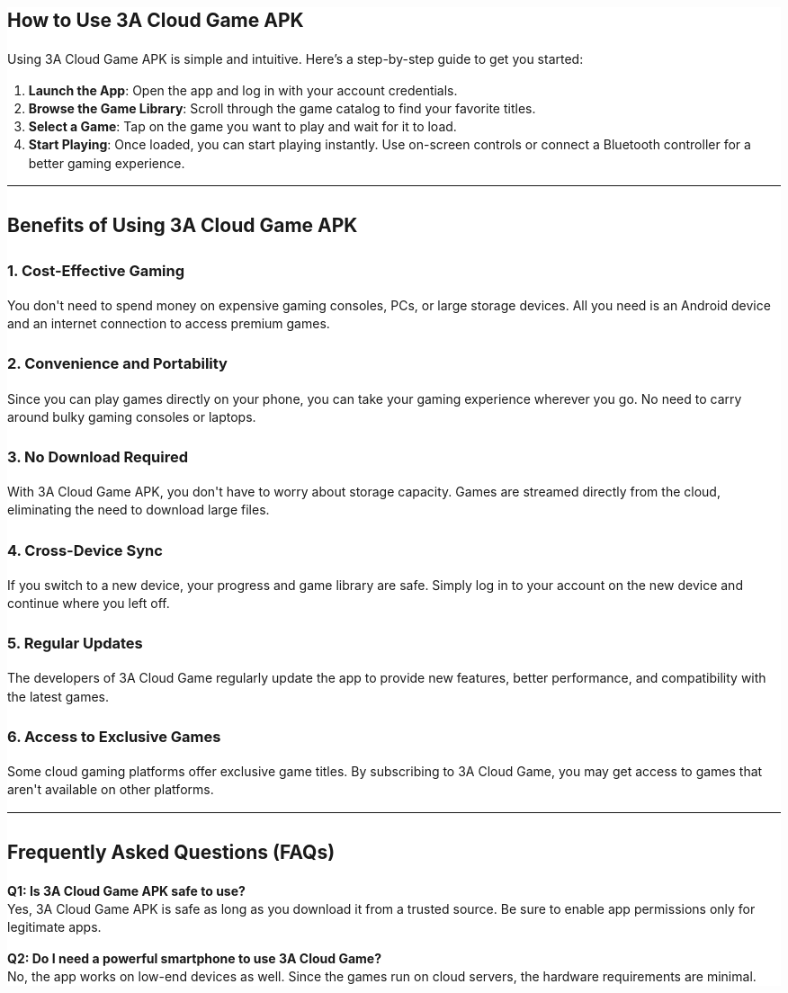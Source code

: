 ## **How to Use 3A Cloud Game APK**  

Using 3A Cloud Game APK is simple and intuitive. Here’s a step-by-step guide to get you started:  

1. **Launch the App**: Open the app and log in with your account credentials.  
2. **Browse the Game Library**: Scroll through the game catalog to find your favorite titles.  
3. **Select a Game**: Tap on the game you want to play and wait for it to load.  
4. **Start Playing**: Once loaded, you can start playing instantly. Use on-screen controls or connect a Bluetooth controller for a better gaming experience.  

---

## **Benefits of Using 3A Cloud Game APK**  

### **1. Cost-Effective Gaming**  
You don't need to spend money on expensive gaming consoles, PCs, or large storage devices. All you need is an Android device and an internet connection to access premium games.  

### **2. Convenience and Portability**  
Since you can play games directly on your phone, you can take your gaming experience wherever you go. No need to carry around bulky gaming consoles or laptops.  

### **3. No Download Required**  
With 3A Cloud Game APK, you don't have to worry about storage capacity. Games are streamed directly from the cloud, eliminating the need to download large files.  

### **4. Cross-Device Sync**  
If you switch to a new device, your progress and game library are safe. Simply log in to your account on the new device and continue where you left off.  

### **5. Regular Updates**  
The developers of 3A Cloud Game regularly update the app to provide new features, better performance, and compatibility with the latest games.  

### **6. Access to Exclusive Games**  
Some cloud gaming platforms offer exclusive game titles. By subscribing to 3A Cloud Game, you may get access to games that aren't available on other platforms.  

---

## **Frequently Asked Questions (FAQs)**  

**Q1: Is 3A Cloud Game APK safe to use?**  
Yes, 3A Cloud Game APK is safe as long as you download it from a trusted source. Be sure to enable app permissions only for legitimate apps.  

**Q2: Do I need a powerful smartphone to use 3A Cloud Game?**  
No, the app works on low-end devices as well. Since the games run on cloud servers, the hardware requirements are minimal.  
